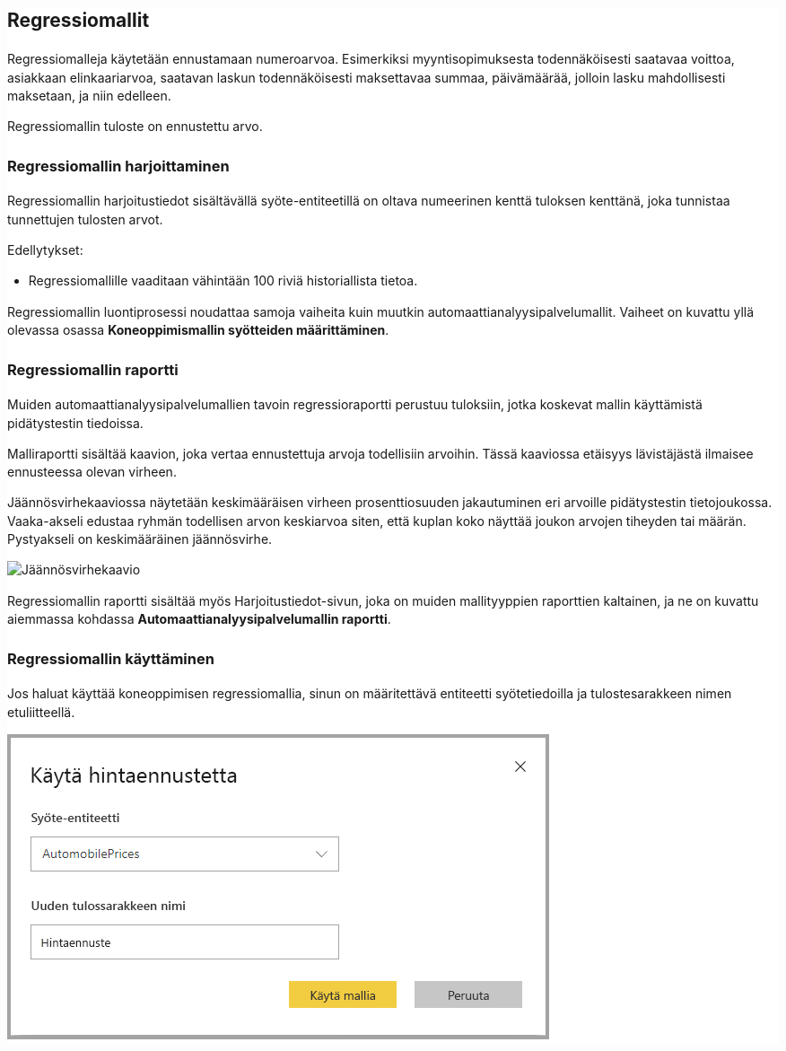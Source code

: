 ## <a name="regression-models"></a>Regressiomallit

Regressiomalleja käytetään ennustamaan numeroarvoa. Esimerkiksi myyntisopimuksesta todennäköisesti saatavaa voittoa, asiakkaan elinkaariarvoa, saatavan laskun todennäköisesti maksettavaa summaa, päivämäärää, jolloin lasku mahdollisesti maksetaan, ja niin edelleen.

Regressiomallin tuloste on ennustettu arvo.

### <a name="training-a-regression-model"></a>Regressiomallin harjoittaminen

Regressiomallin harjoitustiedot sisältävällä syöte-entiteetillä on oltava numeerinen kenttä tuloksen kenttänä, joka tunnistaa tunnettujen tulosten arvot.

Edellytykset:

- Regressiomallille vaaditaan vähintään 100 riviä historiallista tietoa.

Regressiomallin luontiprosessi noudattaa samoja vaiheita kuin muutkin automaattianalyysipalvelumallit. Vaiheet on kuvattu yllä olevassa osassa **Koneoppimismallin syötteiden määrittäminen**.

### <a name="regression-model-report"></a>Regressiomallin raportti

Muiden automaattianalyysipalvelumallien tavoin regressioraportti perustuu tuloksiin, jotka koskevat mallin käyttämistä pidätystestin tiedoissa.

Malliraportti sisältää kaavion, joka vertaa ennustettuja arvoja todellisiin arvoihin. Tässä kaaviossa etäisyys lävistäjästä ilmaisee ennusteessa olevan virheen.

Jäännösvirhekaaviossa näytetään keskimääräisen virheen prosenttiosuuden jakautuminen eri arvoille pidätystestin tietojoukossa. Vaaka-akseli edustaa ryhmän todellisen arvon keskiarvoa siten, että kuplan koko näyttää joukon arvojen tiheyden tai määrän. Pystyakseli on keskimääräinen jäännösvirhe.

![Jäännösvirhekaavio](media/service-machine-learning-automated/automated-machine-learning-power-bi-18.png)

Regressiomallin raportti sisältää myös Harjoitustiedot-sivun, joka on muiden mallityyppien raporttien kaltainen, ja ne on kuvattu aiemmassa kohdassa **Automaattianalyysipalvelumallin raportti**.

### <a name="applying-a-regression-model"></a>Regressiomallin käyttäminen

Jos haluat käyttää koneoppimisen regressiomallia, sinun on määritettävä entiteetti syötetiedoilla ja tulostesarakkeen nimen etuliitteellä.

![Käytä regressiota](media/service-machine-learning-automated/automated-machine-learning-power-bi-19.png)

